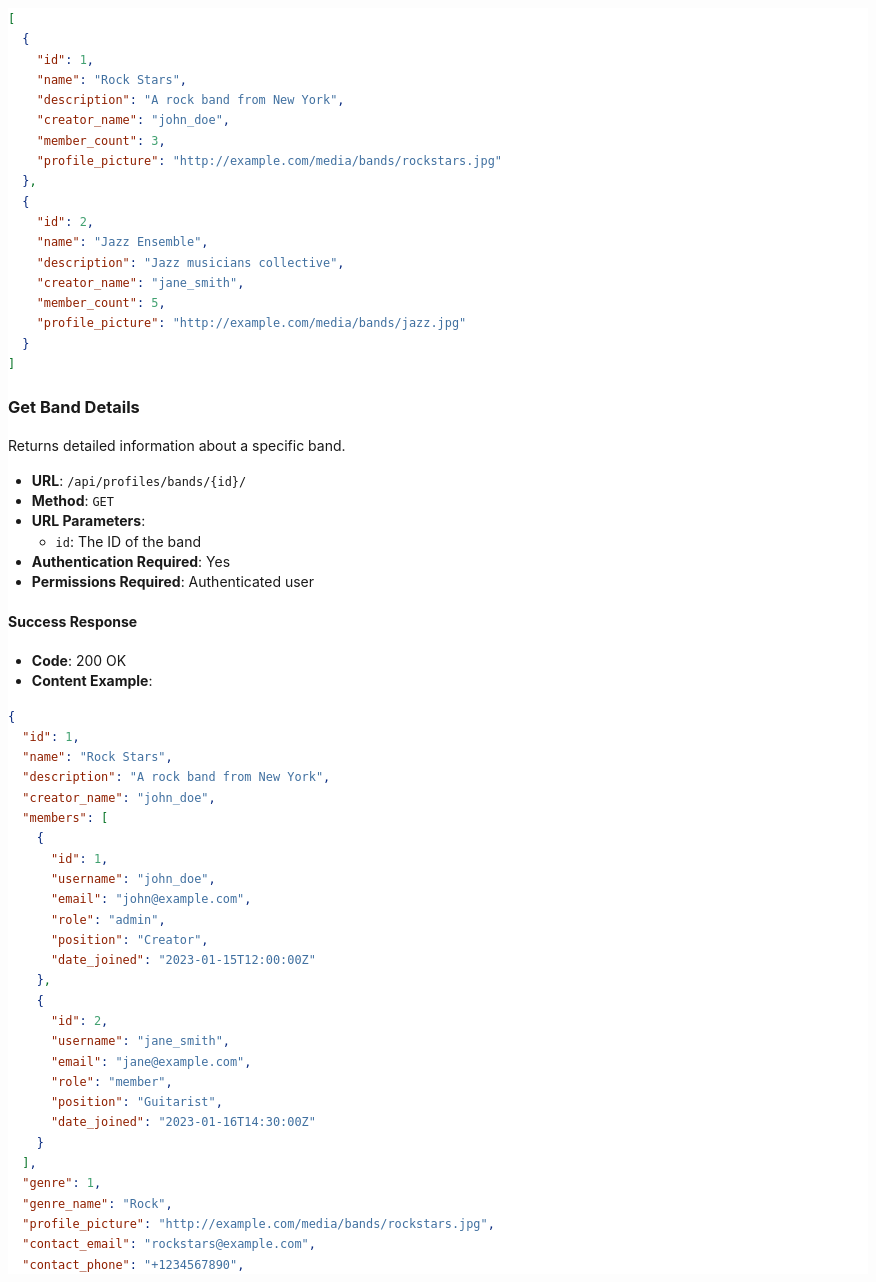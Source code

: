 ```json
[
  {
    "id": 1,
    "name": "Rock Stars",
    "description": "A rock band from New York",
    "creator_name": "john_doe",
    "member_count": 3,
    "profile_picture": "http://example.com/media/bands/rockstars.jpg"
  },
  {
    "id": 2,
    "name": "Jazz Ensemble",
    "description": "Jazz musicians collective",
    "creator_name": "jane_smith",
    "member_count": 5,
    "profile_picture": "http://example.com/media/bands/jazz.jpg"
  }
]
```

### Get Band Details

Returns detailed information about a specific band.

- **URL**: `/api/profiles/bands/{id}/`
- **Method**: `GET`
- **URL Parameters**: 
  - `id`: The ID of the band
- **Authentication Required**: Yes
- **Permissions Required**: Authenticated user

#### Success Response

- **Code**: 200 OK
- **Content Example**:

```json
{
  "id": 1,
  "name": "Rock Stars",
  "description": "A rock band from New York",
  "creator_name": "john_doe",
  "members": [
    {
      "id": 1,
      "username": "john_doe",
      "email": "john@example.com",
      "role": "admin",
      "position": "Creator",
      "date_joined": "2023-01-15T12:00:00Z"
    },
    {
      "id": 2,
      "username": "jane_smith",
      "email": "jane@example.com",
      "role": "member",
      "position": "Guitarist",
      "date_joined": "2023-01-16T14:30:00Z"
    }
  ],
  "genre": 1,
  "genre_name": "Rock",
  "profile_picture": "http://example.com/media/bands/rockstars.jpg",
  "contact_email": "rockstars@example.com",
  "contact_phone": "+1234567890",
```